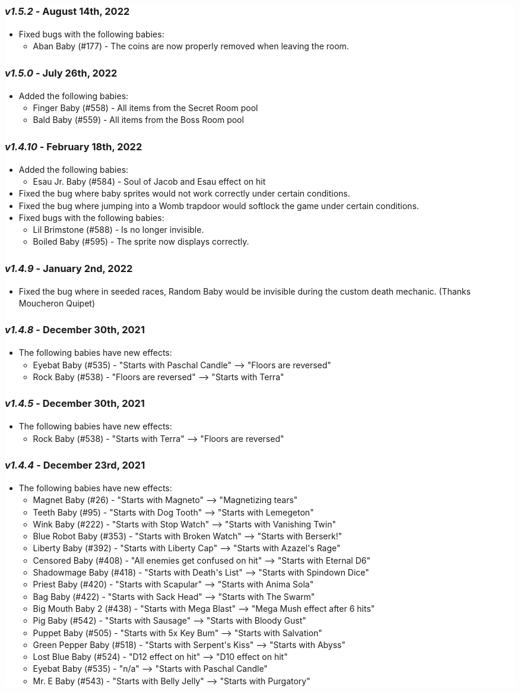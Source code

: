 ### _v1.5.2_ - August 14th, 2022

- Fixed bugs with the following babies:
  - Aban Baby (#177) - The coins are now properly removed when leaving the room.

### _v1.5.0_ - July 26th, 2022

- Added the following babies:
  - Finger Baby (#558) - All items from the Secret Room pool
  - Bald Baby (#559) - All items from the Boss Room pool

### _v1.4.10_ - February 18th, 2022

- Added the following babies:
  - Esau Jr. Baby (#584) - Soul of Jacob and Esau effect on hit
- Fixed the bug where baby sprites would not work correctly under certain conditions.
- Fixed the bug where jumping into a Womb trapdoor would softlock the game under certain conditions.
- Fixed bugs with the following babies:
  - Lil Brimstone (#588) - Is no longer invisible.
  - Boiled Baby (#595) - The sprite now displays correctly.

### _v1.4.9_ - January 2nd, 2022

- Fixed the bug where in seeded races, Random Baby would be invisible during the custom death mechanic. (Thanks Moucheron Quipet)

### _v1.4.8_ - December 30th, 2021

- The following babies have new effects:
  - Eyebat Baby (#535) - "Starts with Paschal Candle" --> "Floors are reversed"
  - Rock Baby (#538) - "Floors are reversed" --> "Starts with Terra"

### _v1.4.5_ - December 30th, 2021

- The following babies have new effects:
  - Rock Baby (#538) - "Starts with Terra" --> "Floors are reversed"

### _v1.4.4_ - December 23rd, 2021

- The following babies have new effects:
  - Magnet Baby (#26) - "Starts with Magneto" --> "Magnetizing tears"
  - Teeth Baby (#95) - "Starts with Dog Tooth" --> "Starts with Lemegeton"
  - Wink Baby (#222) - "Starts with Stop Watch" --> "Starts with Vanishing Twin"
  - Blue Robot Baby (#353) - "Starts with Broken Watch" --> "Starts with Berserk!"
  - Liberty Baby (#392) - "Starts with Liberty Cap" --> "Starts with Azazel's Rage"
  - Censored Baby (#408) - "All enemies get confused on hit" --> "Starts with Eternal D6"
  - Shadowmage Baby (#418) - "Starts with Death's List" --> "Starts with Spindown Dice"
  - Priest Baby (#420) - "Starts with Scapular" --> "Starts with Anima Sola"
  - Bag Baby (#422) - "Starts with Sack Head" --> "Starts with The Swarm"
  - Big Mouth Baby 2 (#438) - "Starts with Mega Blast" --> "Mega Mush effect after 6 hits"
  - Pig Baby (#542) - "Starts with Sausage" --> "Starts with Bloody Gust"
  - Puppet Baby (#505) - "Starts with 5x Key Bum" --> "Starts with Salvation"
  - Green Pepper Baby (#518) - "Starts with Serpent's Kiss" --> "Starts with Abyss"
  - Lost Blue Baby (#524) - "D12 effect on hit" --> "D10 effect on hit"
  - Eyebat Baby (#535) - "n/a" --> "Starts with Paschal Candle"
  - Mr. E Baby (#543) - "Starts with Belly Jelly" --> "Starts with Purgatory"
